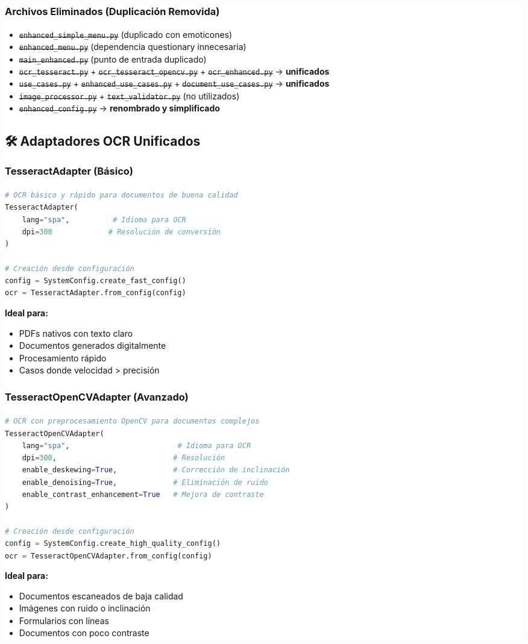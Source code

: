 ### **Archivos Eliminados (Duplicación Removida)**
- ~~`enhanced_simple_menu.py`~~ (duplicado con emoticones)
- ~~`enhanced_menu.py`~~ (dependencia questionary innecesaria)
- ~~`main_enhanced.py`~~ (punto de entrada duplicado)
- ~~`ocr_tesseract.py`~~ + ~~`ocr_tesseract_opencv.py`~~ + ~~`ocr_enhanced.py`~~ → **unificados**
- ~~`use_cases.py`~~ + ~~`enhanced_use_cases.py`~~ + ~~`document_use_cases.py`~~ → **unificados**
- ~~`image_processor.py`~~ + ~~`text_validator.py`~~ (no utilizados)
- ~~`enhanced_config.py`~~ → **renombrado y simplificado**

## 🛠️ **Adaptadores OCR Unificados**

### **TesseractAdapter (Básico)**
```python
# OCR básico y rápido para documentos de buena calidad
TesseractAdapter(
    lang="spa",          # Idioma para OCR
    dpi=300             # Resolución de conversión
)

# Creación desde configuración
config = SystemConfig.create_fast_config()
ocr = TesseractAdapter.from_config(config)
```

**Ideal para:**
- PDFs nativos con texto claro
- Documentos generados digitalmente  
- Procesamiento rápido
- Casos donde velocidad > precisión

### **TesseractOpenCVAdapter (Avanzado)**
```python
# OCR con preprocesamiento OpenCV para documentos complejos
TesseractOpenCVAdapter(
    lang="spa",                         # Idioma para OCR
    dpi=300,                           # Resolución
    enable_deskewing=True,             # Corrección de inclinación
    enable_denoising=True,             # Eliminación de ruido
    enable_contrast_enhancement=True   # Mejora de contraste
)

# Creación desde configuración
config = SystemConfig.create_high_quality_config()
ocr = TesseractOpenCVAdapter.from_config(config)
```

**Ideal para:**
- Documentos escaneados de baja calidad
- Imágenes con ruido o inclinación
- Formularios con líneas
- Documentos con poco contraste
